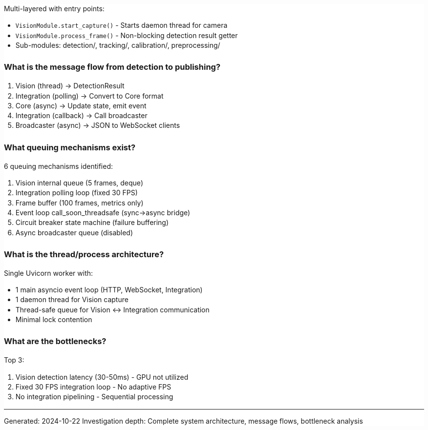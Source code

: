 Multi-layered with entry points:
- `VisionModule.start_capture()` - Starts daemon thread for camera
- `VisionModule.process_frame()` - Non-blocking detection result getter
- Sub-modules: detection/, tracking/, calibration/, preprocessing/

### What is the message flow from detection to publishing?

1. Vision (thread) → DetectionResult
2. Integration (polling) → Convert to Core format
3. Core (async) → Update state, emit event
4. Integration (callback) → Call broadcaster
5. Broadcaster (async) → JSON to WebSocket clients

### What queuing mechanisms exist?

6 queuing mechanisms identified:
1. Vision internal queue (5 frames, deque)
2. Integration polling loop (fixed 30 FPS)
3. Frame buffer (100 frames, metrics only)
4. Event loop call_soon_threadsafe (sync→async bridge)
5. Circuit breaker state machine (failure buffering)
6. Async broadcaster queue (disabled)

### What is the thread/process architecture?

Single Uvicorn worker with:
- 1 main asyncio event loop (HTTP, WebSocket, Integration)
- 1 daemon thread for Vision capture
- Thread-safe queue for Vision ↔ Integration communication
- Minimal lock contention

### What are the bottlenecks?

Top 3:
1. Vision detection latency (30-50ms) - GPU not utilized
2. Fixed 30 FPS integration loop - No adaptive FPS
3. No integration pipelining - Sequential processing

---

Generated: 2024-10-22
Investigation depth: Complete system architecture, message flows, bottleneck analysis
